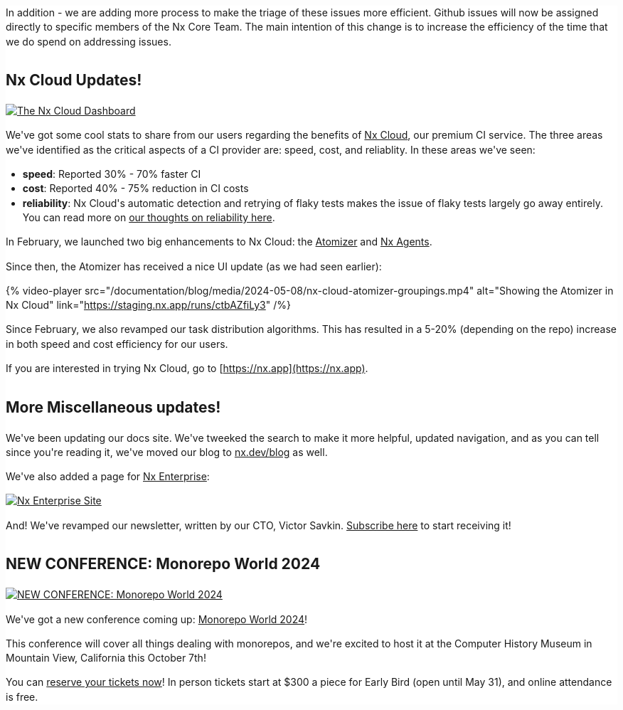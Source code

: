 In addition - we are adding more process to make the triage of these issues more efficient. Github issues will now be assigned directly to specific members of the Nx Core Team. The main intention of this change is to increase the efficiency of the time that we do spend on addressing issues.

## Nx Cloud Updates!

[![The Nx Cloud Dashboard](/blog/images/2024-05-08/nx-cloud-dashboard.webp)](https://nx.app/#deep-understanding)

We've got some cool stats to share from our users regarding the benefits of [Nx Cloud](https://nx.app), our premium CI service. The three areas we've identified as the critical aspects of a CI provider are: speed, cost, and reliablity. In these areas we've seen:

- **speed**: Reported 30% - 70% faster CI
- **cost**: Reported 40% - 75% reduction in CI costs
- **reliability**: Nx Cloud's automatic detection and retrying of flaky tests makes the issue of flaky tests largely go away entirely. You can read more on [our thoughts on reliability here](/blog/reliable-ci-a-new-execution-model-fixing-both-flakiness-and-slowness).

In February, we launched two big enhancements to Nx Cloud: the [Atomizer](/ci/features/split-e2e-tasks) and [Nx Agents](https://nx.app/products/agents#content).

Since then, the Atomizer has received a nice UI update (as we had seen earlier):

{% video-player src="/documentation/blog/media/2024-05-08/nx-cloud-atomizer-groupings.mp4" alt="Showing the Atomizer in Nx Cloud" link="https://staging.nx.app/runs/ctbAZfiLy3" /%}

Since February, we also revamped our task distribution algorithms. This has resulted in a 5-20% (depending on the repo) increase in both speed and cost efficiency for our users.

If you are interested in trying Nx Cloud, go to [https://nx.app](https://nx.app).

## More Miscellaneous updates!

We've been updating our docs site. We've tweeked the search to make it more helpful, updated navigation, and as you can tell since you're reading it, we've moved our blog to [nx.dev/blog](/blog) as well.

We've also added a page for [Nx Enterprise](/enterprise):

[![Nx Enterprise Site](/blog/images/2024-05-08/nx-enterprise-site.webp)](/enterprise)

And! We've revamped our newsletter, written by our CTO, Victor Savkin. [Subscribe here](https://go.nx.dev/nx-newsletter) to start receiving it!

## NEW CONFERENCE: Monorepo World 2024

[![NEW CONFERENCE: Monorepo World 2024](/blog/images/2024-05-08/welcome-to-monorepo-world-2024.webp)](https://monorepo.world)

We've got a new conference coming up: [Monorepo World 2024](https://monorepo.world)!

This conference will cover all things dealing with monorepos, and we're excited to host it at the Computer History Museum in Mountain View, California this October 7th!

You can [reserve your tickets now](https://ti.to/nx-conf/monorepoworld2024)! In person tickets start at $300 a piece for Early Bird (open until May 31), and online attendance is free.
